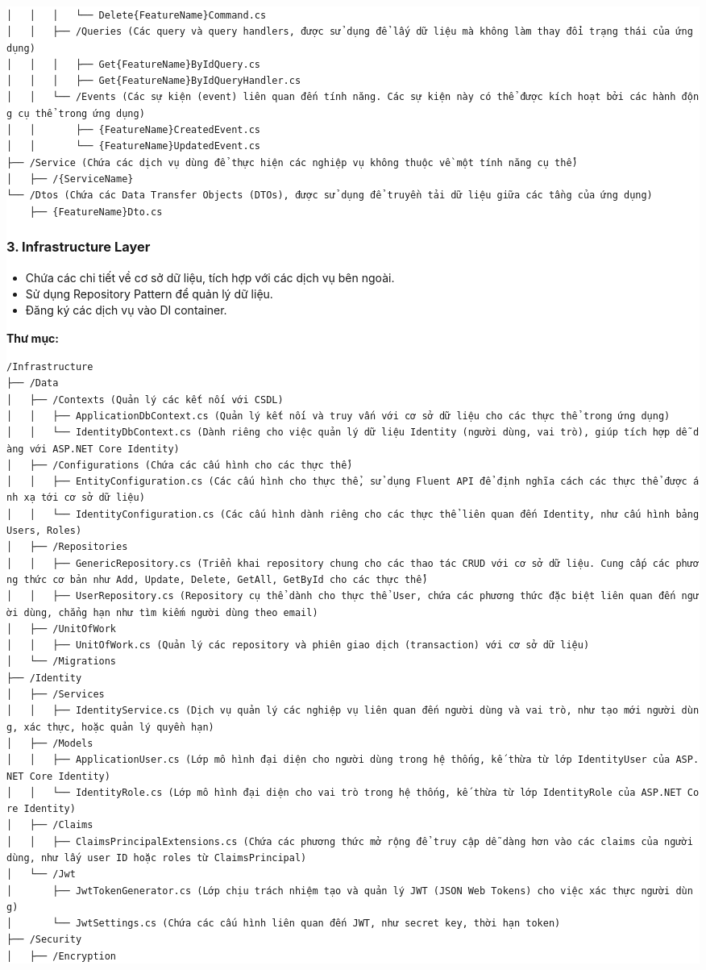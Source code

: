 ```
│   │   │   └── Delete{FeatureName}Command.cs
│   │   ├── /Queries (Các query và query handlers, được sử dụng để lấy dữ liệu mà không làm thay đổi trạng thái của ứng dụng)
│   │   │   ├── Get{FeatureName}ByIdQuery.cs
│   │   │   ├── Get{FeatureName}ByIdQueryHandler.cs
│   │   └── /Events (Các sự kiện (event) liên quan đến tính năng. Các sự kiện này có thể được kích hoạt bởi các hành động cụ thể trong ứng dụng)
│   │       ├── {FeatureName}CreatedEvent.cs
│   │       └── {FeatureName}UpdatedEvent.cs
├── /Service (Chứa các dịch vụ dùng để thực hiện các nghiệp vụ không thuộc về một tính năng cụ thể)
│   ├── /{ServiceName}
└── /Dtos (Chứa các Data Transfer Objects (DTOs), được sử dụng để truyền tải dữ liệu giữa các tầng của ứng dụng)
    ├── {FeatureName}Dto.cs
```

### 3. Infrastructure Layer
- Chứa các chi tiết về cơ sở dữ liệu, tích hợp với các dịch vụ bên ngoài.
- Sử dụng Repository Pattern để quản lý dữ liệu.
- Đăng ký các dịch vụ vào DI container.
   
**Thư mục:**
```
/Infrastructure
├── /Data
│   ├── /Contexts (Quản lý các kết nối với CSDL)
│   │   ├── ApplicationDbContext.cs (Quản lý kết nối và truy vấn với cơ sở dữ liệu cho các thực thể trong ứng dụng)
│   │   └── IdentityDbContext.cs (Dành riêng cho việc quản lý dữ liệu Identity (người dùng, vai trò), giúp tích hợp dễ dàng với ASP.NET Core Identity)
│   ├── /Configurations (Chứa các cấu hình cho các thực thể)
│   │   ├── EntityConfiguration.cs (Các cấu hình cho thực thể, sử dụng Fluent API để định nghĩa cách các thực thể được ánh xạ tới cơ sở dữ liệu)
│   │   └── IdentityConfiguration.cs (Các cấu hình dành riêng cho các thực thể liên quan đến Identity, như cấu hình bảng Users, Roles)
│   ├── /Repositories
│   │   ├── GenericRepository.cs (Triển khai repository chung cho các thao tác CRUD với cơ sở dữ liệu. Cung cấp các phương thức cơ bản như Add, Update, Delete, GetAll, GetById cho các thực thể)
│   │   ├── UserRepository.cs (Repository cụ thể dành cho thực thể User, chứa các phương thức đặc biệt liên quan đến người dùng, chẳng hạn như tìm kiếm người dùng theo email)
│   ├── /UnitOfWork
│   │   ├── UnitOfWork.cs (Quản lý các repository và phiên giao dịch (transaction) với cơ sở dữ liệu)
│   └── /Migrations
├── /Identity
│   ├── /Services
│   │   ├── IdentityService.cs (Dịch vụ quản lý các nghiệp vụ liên quan đến người dùng và vai trò, như tạo mới người dùng, xác thực, hoặc quản lý quyền hạn)
│   ├── /Models
│   │   ├── ApplicationUser.cs (Lớp mô hình đại diện cho người dùng trong hệ thống, kế thừa từ lớp IdentityUser của ASP.NET Core Identity)
│   │   └── IdentityRole.cs (Lớp mô hình đại diện cho vai trò trong hệ thống, kế thừa từ lớp IdentityRole của ASP.NET Core Identity)
│   ├── /Claims
│   │   ├── ClaimsPrincipalExtensions.cs (Chứa các phương thức mở rộng để truy cập dễ dàng hơn vào các claims của người dùng, như lấy user ID hoặc roles từ ClaimsPrincipal)
│   └── /Jwt
│       ├── JwtTokenGenerator.cs (Lớp chịu trách nhiệm tạo và quản lý JWT (JSON Web Tokens) cho việc xác thực người dùng)
│       └── JwtSettings.cs (Chứa các cấu hình liên quan đến JWT, như secret key, thời hạn token)
├── /Security
│   ├── /Encryption
```